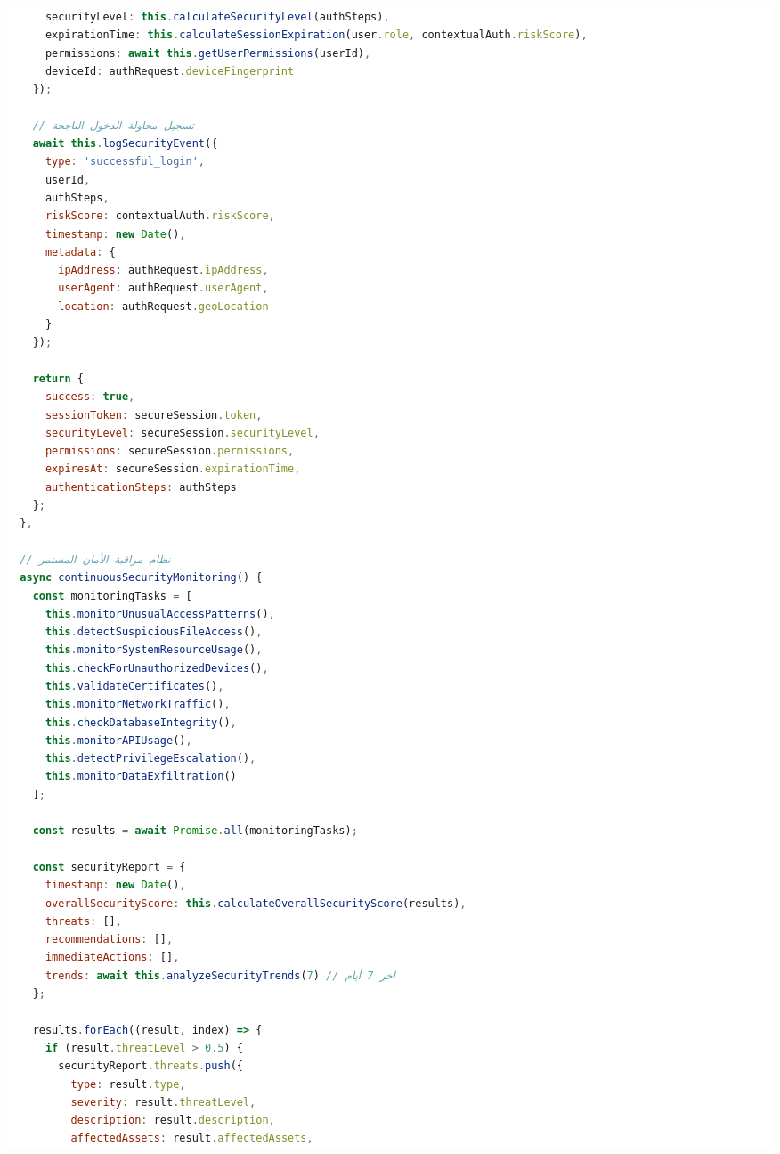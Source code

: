 ```javascript
      securityLevel: this.calculateSecurityLevel(authSteps),
      expirationTime: this.calculateSessionExpiration(user.role, contextualAuth.riskScore),
      permissions: await this.getUserPermissions(userId),
      deviceId: authRequest.deviceFingerprint
    });
    
    // تسجيل محاولة الدخول الناجحة
    await this.logSecurityEvent({
      type: 'successful_login',
      userId,
      authSteps,
      riskScore: contextualAuth.riskScore,
      timestamp: new Date(),
      metadata: {
        ipAddress: authRequest.ipAddress,
        userAgent: authRequest.userAgent,
        location: authRequest.geoLocation
      }
    });
    
    return {
      success: true,
      sessionToken: secureSession.token,
      securityLevel: secureSession.securityLevel,
      permissions: secureSession.permissions,
      expiresAt: secureSession.expirationTime,
      authenticationSteps: authSteps
    };
  },
  
  // نظام مراقبة الأمان المستمر
  async continuousSecurityMonitoring() {
    const monitoringTasks = [
      this.monitorUnusualAccessPatterns(),
      this.detectSuspiciousFileAccess(),
      this.monitorSystemResourceUsage(),
      this.checkForUnauthorizedDevices(),
      this.validateCertificates(),
      this.monitorNetworkTraffic(),
      this.checkDatabaseIntegrity(),
      this.monitorAPIUsage(),
      this.detectPrivilegeEscalation(),
      this.monitorDataExfiltration()
    ];
    
    const results = await Promise.all(monitoringTasks);
    
    const securityReport = {
      timestamp: new Date(),
      overallSecurityScore: this.calculateOverallSecurityScore(results),
      threats: [],
      recommendations: [],
      immediateActions: [],
      trends: await this.analyzeSecurityTrends(7) // آخر 7 أيام
    };
    
    results.forEach((result, index) => {
      if (result.threatLevel > 0.5) {
        securityReport.threats.push({
          type: result.type,
          severity: result.threatLevel,
          description: result.description,
          affectedAssets: result.affectedAssets,
```